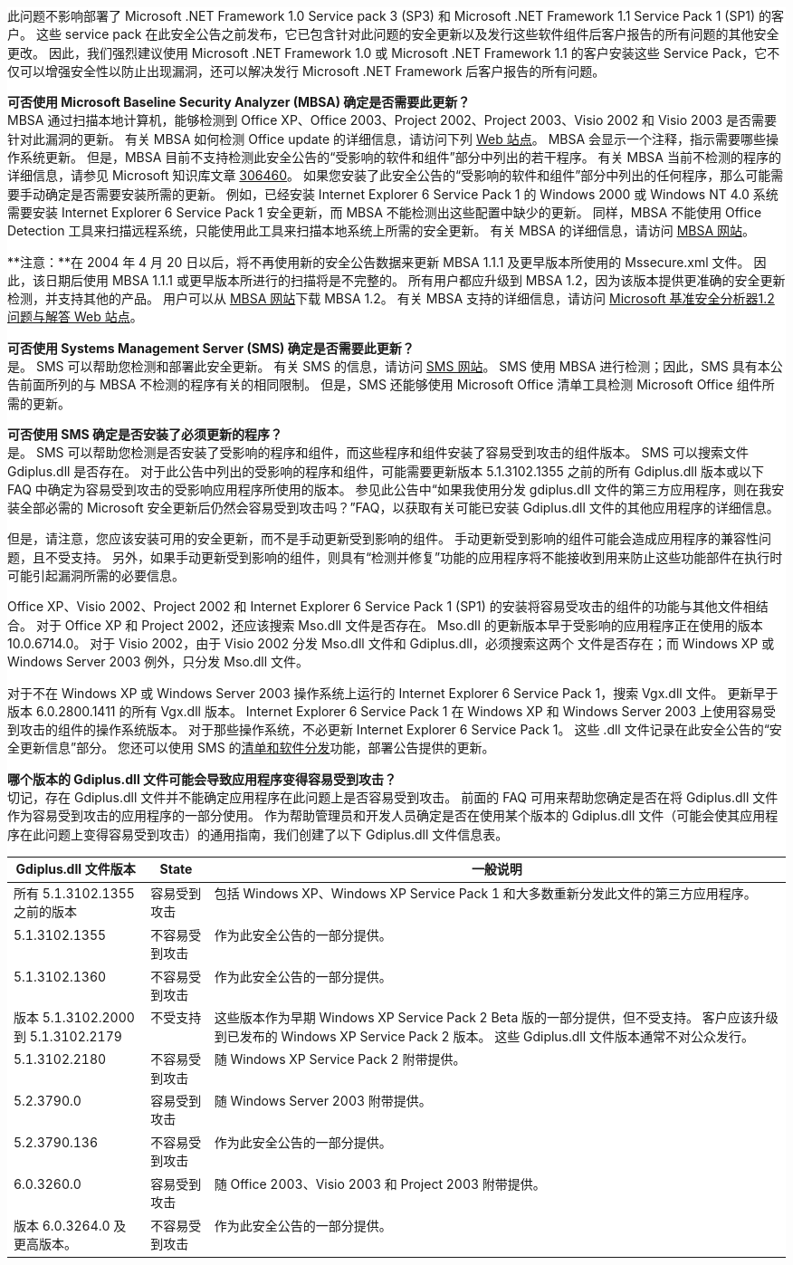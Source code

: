 此问题不影响部署了 Microsoft .NET Framework 1.0 Service pack 3 (SP3) 和 Microsoft .NET Framework 1.1 Service Pack 1 (SP1) 的客户。 这些 service pack 在此安全公告之前发布，它已包含针对此问题的安全更新以及发行这些软件组件后客户报告的所有问题的其他安全更改。 因此，我们强烈建议使用 Microsoft .NET Framework 1.0 或 Microsoft .NET Framework 1.1 的客户安装这些 Service Pack，它不仅可以增强安全性以防止出现漏洞，还可以解决发行 Microsoft .NET Framework 后客户报告的所有问题。

**可否使用 Microsoft Baseline Security Analyzer (MBSA) 确定是否需要此更新？**  
MBSA 通过扫描本地计算机，能够检测到 Office XP、Office 2003、Project 2002、Project 2003、Visio 2002 和 Visio 2003 是否需要针对此漏洞的更新。 有关 MBSA 如何检测 Office update 的详细信息，请访问下列 [Web 站点](http://go.microsoft.com/fwlink/?linkid=19025)。 MBSA 会显示一个注释，指示需要哪些操作系统更新。 但是，MBSA 目前不支持检测此安全公告的“受影响的软件和组件”部分中列出的若干程序。 有关 MBSA 当前不检测的程序的详细信息，请参见 Microsoft 知识库文章 [306460](http://support.microsoft.com/default.aspx?scid=kb;zh-cn;306460)。 如果您安装了此安全公告的“受影响的软件和组件”部分中列出的任何程序，那么可能需要手动确定是否需要安装所需的更新。 例如，已经安装 Internet Explorer 6 Service Pack 1 的 Windows 2000 或 Windows NT 4.0 系统需要安装 Internet Explorer 6 Service Pack 1 安全更新，而 MBSA 不能检测出这些配置中缺少的更新。 同样，MBSA 不能使用 Office Detection 工具来扫描远程系统，只能使用此工具来扫描本地系统上所需的安全更新。 有关 MBSA 的详细信息，请访问 [MBSA 网站](http://go.microsoft.com/fwlink/?linkid=21134)。

**注意：**在 2004 年 4 月 20 日以后，将不再使用新的安全公告数据来更新 MBSA 1.1.1 及更早版本所使用的 Mssecure.xml 文件。 因此，该日期后使用 MBSA 1.1.1 或更早版本所进行的扫描将是不完整的。 所有用户都应升级到 MBSA 1.2，因为该版本提供更准确的安全更新检测，并支持其他的产品。 用户可以从 [MBSA 网站](http://go.microsoft.com/fwlink/?linkid=21134)下载 MBSA 1.2。 有关 MBSA 支持的详细信息，请访问 [Microsoft 基准安全分析器](http://www.microsoft.com/technet/security/tools/mbsaqa.mspx)[1.2 问题与解答 Web 站点](http://www.microsoft.com/technet/security/tools/mbsaqa.mspx)</a>。

**可否使用 Systems Management Server (SMS) 确定是否需要此更新？**  
是。 SMS 可以帮助您检测和部署此安全更新。 有关 SMS 的信息，请访问 [SMS 网站](http://go.microsoft.com/fwlink/?linkid=21158)。 SMS 使用 MBSA 进行检测；因此，SMS 具有本公告前面所列的与 MBSA 不检测的程序有关的相同限制。 但是，SMS 还能够使用 Microsoft Office 清单工具检测 Microsoft Office 组件所需的更新。

**可否使用 SMS 确定是否安装了必须更新的程序？**  
是。 SMS 可以帮助您检测是否安装了受影响的程序和组件，而这些程序和组件安装了容易受到攻击的组件版本。 SMS 可以搜索文件 Gdiplus.dll 是否存在。 对于此公告中列出的受影响的程序和组件，可能需要更新版本 5.1.3102.1355 之前的所有 Gdiplus.dll 版本或以下 FAQ 中确定为容易受到攻击的受影响应用程序所使用的版本。 参见此公告中“如果我使用分发 gdiplus.dll 文件的第三方应用程序，则在我安装全部必需的 Microsoft 安全更新后仍然会容易受到攻击吗？”FAQ，以获取有关可能已安装 Gdiplus.dll 文件的其他应用程序的详细信息。

但是，请注意，您应该安装可用的安全更新，而不是手动更新受到影响的组件。 手动更新受到影响的组件可能会造成应用程序的兼容性问题，且不受支持。 另外，如果手动更新受到影响的组件，则具有“检测并修复”功能的应用程序将不能接收到用来防止这些功能部件在执行时可能引起漏洞所需的必要信息。

Office XP、Visio 2002、Project 2002 和 Internet Explorer 6 Service Pack 1 (SP1) 的安装将容易受攻击的组件的功能与其他文件相结合。 对于 Office XP 和 Project 2002，还应该搜索 Mso.dll 文件是否存在。 Mso.dll 的更新版本早于受影响的应用程序正在使用的版本 10.0.6714.0。 对于 Visio 2002，由于 Visio 2002 分发 Mso.dll 文件和 Gdiplus.dll，必须搜索这两个 文件是否存在；而 Windows XP 或 Windows Server 2003 例外，只分发 Mso.dll 文件。

对于不在 Windows XP 或 Windows Server 2003 操作系统上运行的 Internet Explorer 6 Service Pack 1，搜索 Vgx.dll 文件。 更新早于版本 6.0.2800.1411 的所有 Vgx.dll 版本。 Internet Explorer 6 Service Pack 1 在 Windows XP 和 Windows Server 2003 上使用容易受到攻击的组件的操作系统版本。 对于那些操作系统，不必更新 Internet Explorer 6 Service Pack 1。 这些 .dll 文件记录在此安全公告的“安全更新信息”部分。 您还可以使用 SMS 的[清单和软件分发](http://www.microsoft.com/technet/prodtechnol/sms/sms2003/patchupdate.mspx)功能，部署公告提供的更新。

**哪个版本的 Gdiplus.dll 文件可能会导致应用程序变得容易受到攻击？**  
切记，存在 Gdiplus.dll 文件并不能确定应用程序在此问题上是否容易受到攻击。 前面的 FAQ 可用来帮助您确定是否在将 Gdiplus.dll 文件作为容易受到攻击的应用程序的一部分使用。 作为帮助管理员和开发人员确定是否在使用某个版本的 Gdiplus.dll 文件（可能会使其应用程序在此问题上变得容易受到攻击）的通用指南，我们创建了以下 Gdiplus.dll 文件信息表。

| Gdiplus.dll 文件版本                | State          | 一般说明                                                                                                                                                                         |
|-------------------------------------|----------------|----------------------------------------------------------------------------------------------------------------------------------------------------------------------------------|
| 所有 5.1.3102.1355 之前的版本       | 容易受到攻击   | 包括 Windows XP、Windows XP Service Pack 1 和大多数重新分发此文件的第三方应用程序。                                                                                              |
| 5.1.3102.1355                       | 不容易受到攻击 | 作为此安全公告的一部分提供。                                                                                                                                                     |
| 5.1.3102.1360                       | 不容易受到攻击 | 作为此安全公告的一部分提供。                                                                                                                                                     |
| 版本 5.1.3102.2000 到 5.1.3102.2179 | 不受支持       | 这些版本作为早期 Windows XP Service Pack 2 Beta 版的一部分提供，但不受支持。 客户应该升级到已发布的 Windows XP Service Pack 2 版本。 这些 Gdiplus.dll 文件版本通常不对公众发行。 |
| 5.1.3102.2180                       | 不容易受到攻击 | 随 Windows XP Service Pack 2 附带提供。                                                                                                                                          |
| 5.2.3790.0                          | 容易受到攻击   | 随 Windows Server 2003 附带提供。                                                                                                                                                |
| 5.2.3790.136                        | 不容易受到攻击 | 作为此安全公告的一部分提供。                                                                                                                                                     |
| 6.0.3260.0                          | 容易受到攻击   | 随 Office 2003、Visio 2003 和 Project 2003 附带提供。                                                                                                                            |
| 版本 6.0.3264.0 及更高版本。        | 不容易受到攻击 | 作为此安全公告的一部分提供。                                                                                                                                                     |
